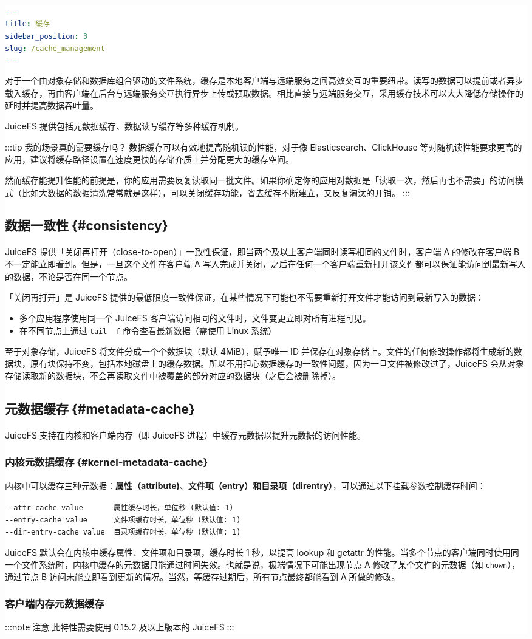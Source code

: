```yaml
---
title: 缓存
sidebar_position: 3
slug: /cache_management
---
```


对于一个由对象存储和数据库组合驱动的文件系统，缓存是本地客户端与远端服务之间高效交互的重要纽带。读写的数据可以提前或者异步载入缓存，再由客户端在后台与远端服务交互执行异步上传或预取数据。相比直接与远端服务交互，采用缓存技术可以大大降低存储操作的延时并提高数据吞吐量。

JuiceFS 提供包括元数据缓存、数据读写缓存等多种缓存机制。

:::tip 我的场景真的需要缓存吗？
数据缓存可以有效地提高随机读的性能，对于像 Elasticsearch、ClickHouse 等对随机读性能要求更高的应用，建议将缓存路径设置在速度更快的存储介质上并分配更大的缓存空间。

然而缓存能提升性能的前提是，你的应用需要反复读取同一批文件。如果你确定你的应用对数据是「读取一次，然后再也不需要」的访问模式（比如大数据的数据清洗常常就是这样），可以关闭缓存功能，省去缓存不断建立，又反复淘汰的开销。
:::

## 数据一致性 {#consistency}

JuiceFS 提供「关闭再打开（close-to-open）」一致性保证，即当两个及以上客户端同时读写相同的文件时，客户端 A 的修改在客户端 B 不一定能立即看到。但是，一旦这个文件在客户端 A 写入完成并关闭，之后在任何一个客户端重新打开该文件都可以保证能访问到最新写入的数据，不论是否在同一个节点。

「关闭再打开」是 JuiceFS 提供的最低限度一致性保证，在某些情况下可能也不需要重新打开文件才能访问到最新写入的数据：

* 多个应用程序使用同一个 JuiceFS 客户端访问相同的文件时，文件变更立即对所有进程可见。
* 在不同节点上通过 `tail -f` 命令查看最新数据（需使用 Linux 系统）

至于对象存储，JuiceFS 将文件分成一个个数据块（默认 4MiB），赋予唯一 ID 并保存在对象存储上。文件的任何修改操作都将生成新的数据块，原有块保持不变，包括本地磁盘上的缓存数据。所以不用担心数据缓存的一致性问题，因为一旦文件被修改过了，JuiceFS 会从对象存储读取新的数据块，不会再读取文件中被覆盖的部分对应的数据块（之后会被删除掉）。

## 元数据缓存 {#metadata-cache}

JuiceFS 支持在内核和客户端内存（即 JuiceFS 进程）中缓存元数据以提升元数据的访问性能。

### 内核元数据缓存 {#kernel-metadata-cache}

内核中可以缓存三种元数据：**属性（attribute)**、**文件项（entry）**和**目录项（direntry）**，可以通过以下[挂载参数](../reference/command_reference.md#mount)控制缓存时间：

```
--attr-cache value       属性缓存时长，单位秒 (默认值: 1)
--entry-cache value      文件项缓存时长，单位秒 (默认值: 1)
--dir-entry-cache value  目录项缓存时长，单位秒 (默认值: 1)
```

JuiceFS 默认会在内核中缓存属性、文件项和目录项，缓存时长 1 秒，以提高 lookup 和 getattr 的性能。当多个节点的客户端同时使用同一个文件系统时，内核中缓存的元数据只能通过时间失效。也就是说，极端情况下可能出现节点 A 修改了某个文件的元数据（如 `chown`），通过节点 B 访问未能立即看到更新的情况。当然，等缓存过期后，所有节点最终都能看到 A 所做的修改。

### 客户端内存元数据缓存

:::note 注意
此特性需要使用 0.15.2 及以上版本的 JuiceFS
:::

